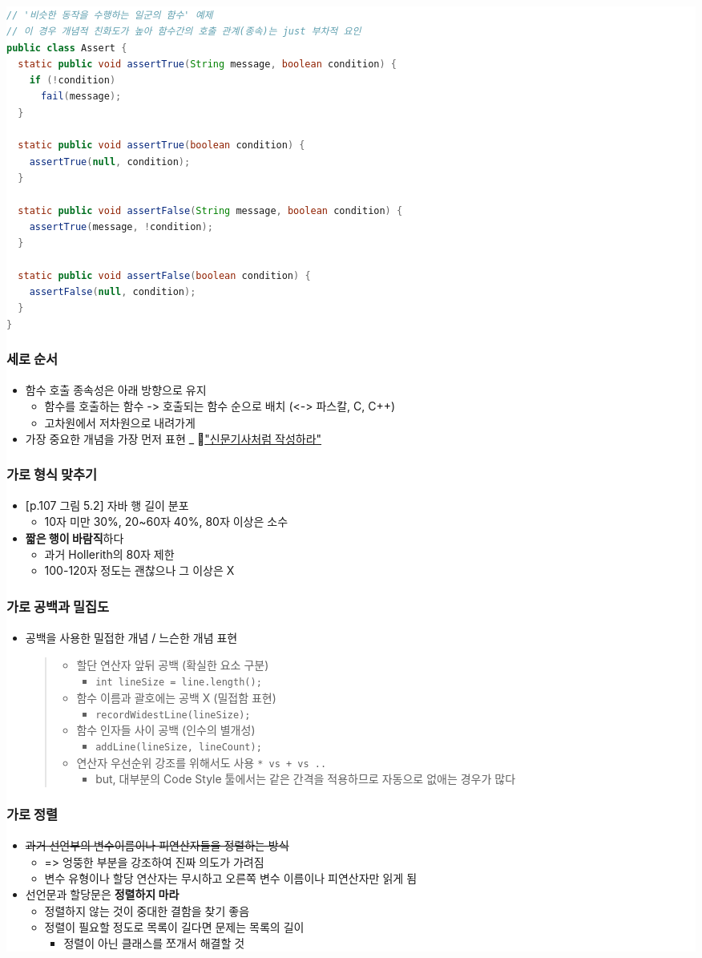   ```java
  // '비슷한 동작을 수행하는 일군의 함수' 예제
  // 이 경우 개념적 친화도가 높아 함수간의 호출 관계(종속)는 just 부차적 요인
  public class Assert {
    static public void assertTrue(String message, boolean condition) {
      if (!condition)
        fail(message);
    }

    static public void assertTrue(boolean condition) {
      assertTrue(null, condition);
    }

    static public void assertFalse(String message, boolean condition) {
      assertTrue(message, !condition);
    }

    static public void assertFalse(boolean condition) {
      assertFalse(null, condition);
    }
  }
  ```

### 세로 순서
- 함수 호출 종속성은 아래 방향으로 유지
  - 함수를 호출하는 함수 -> 호출되는 함수 순으로 배치 (<-> 파스칼, C, C++)
  - 고차원에서 저차원으로 내려가게
- 가장 중요한 개념을 가장 먼저 표현 _ 🔗["신문기사처럼 작성하라"](#신문-기사처럼-작성하라)

### 가로 형식 맞추기
- [p.107 그림 5.2] 자바 행 길이 분포
  - 10자 미만 30%, 20~60자 40%, 80자 이상은 소수
- **짧은 행이 바람직**하다
  - 과거 Hollerith의 80자 제한
  - 100-120자 정도는 괜찮으나 그 이상은 X

### 가로 공백과 밀집도
- 공백을 사용한 밀접한 개념 / 느슨한 개념 표현

  > - 할단 연산자 앞뒤 공백 (확실한 요소 구분)
  >   - `int lineSize = line.length();`
  > - 함수 이름과 괄호에는 공백 X (밀접함 표현)
  >   - `recordWidestLine(lineSize);`
  > - 함수 인자들 사이 공백 (인수의 별개성)
  >   - `addLine(lineSize, lineCount);`
  > - 연산자 우선순위 강조를 위해서도 사용 `* vs + vs ..`
  >   - but, 대부분의 Code Style 툴에서는 같은 간격을 적용하므로 자동으로 없애는 경우가 많다

### 가로 정렬
- ~~과거 선언부의 변수이름이나 피연산자들을 정렬하는 방식~~ 
  - => 엉뚱한 부분을 강조하여 진짜 의도가 가려짐
  - 변수 유형이나 할당 연산자는 무시하고 오른쪽 변수 이름이나 피연산자만 읽게 됨
- 선언문과 할당문은 **정렬하지 마라**
  - 정렬하지 않는 것이 중대한 결함을 찾기 좋음
  - 정렬이 필요할 정도로 목록이 길다면 문제는 목록의 길이
    - 정렬이 아닌 클래스를 쪼개서 해결할 것
